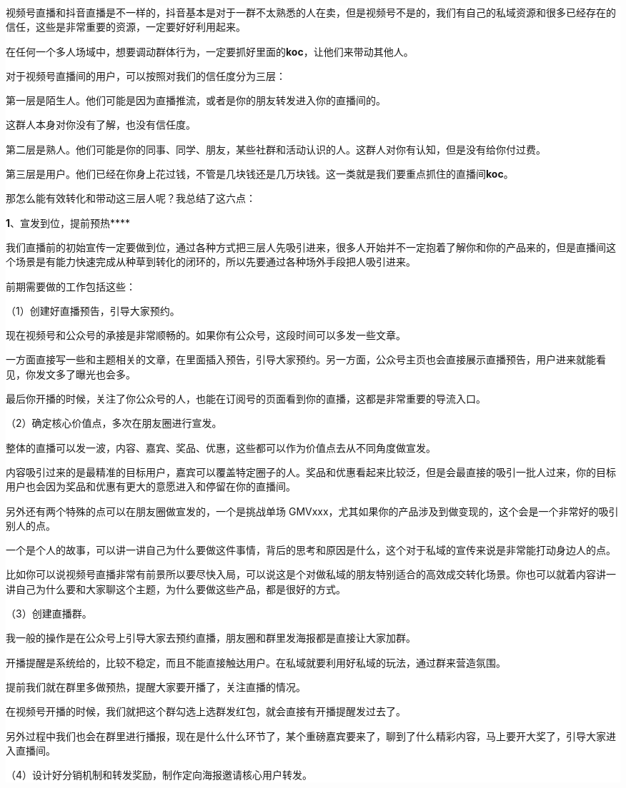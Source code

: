 视频号直播和抖音直播是不一样的，抖音基本是对于一群不太熟悉的人在卖，但是视频号不是的，我们有自己的私域资源和很多已经存在的信任，这些是非常重要的资源，一定要好好利用起来。

在任何一个多人场域中，想要调动群体行为，一定要抓好里面的**koc**，让他们来带动其他人。

对于视频号直播间的用户，可以按照对我们的信任度分为三层：

第一层是陌生人。他们可能是因为直播推流，或者是你的朋友转发进入你的直播间的。

这群人本身对你没有了解，也没有信任度。

 

 

第二层是熟人。他们可能是你的同事、同学、朋友，某些社群和活动认识的人。这群人对你有认知，但是没有给你付过费。

第三层是用户。他们已经在你身上花过钱，不管是几块钱还是几万块钱。这一类就是我们要重点抓住的直播间**koc**。

那怎么能有效转化和带动这三层人呢？我总结了这六点：

**1**、宣发到位，提前预热****

我们直播前的初始宣传一定要做到位，通过各种方式把三层人先吸引进来，很多人开始并不一定抱着了解你和你的产品来的，但是直播间这个场景是有能力快速完成从种草到转化的闭环的，所以先要通过各种场外手段把人吸引进来。

前期需要做的工作包括这些：

（1）创建好直播预告，引导大家预约。

现在视频号和公众号的承接是非常顺畅的。如果你有公众号，这段时间可以多发一些文章。

一方面直接写一些和主题相关的文章，在里面插入预告，引导大家预约。另一方面，公众号主页也会直接展示直播预告，用户进来就能看见，你发文多了曝光也会多。

最后你开播的时候，关注了你公众号的人，也能在订阅号的页面看到你的直播，这都是非常重要的导流入口。

 

 

（2）确定核心价值点，多次在朋友圈进行宣发。

整体的直播可以发一波，内容、嘉宾、奖品、优惠，这些都可以作为价值点去从不同角度做宣发。

内容吸引过来的是最精准的目标用户，嘉宾可以覆盖特定圈子的人。奖品和优惠看起来比较泛，但是会最直接的吸引一批人过来，你的目标用户也会因为奖品和优惠有更大的意愿进入和停留在你的直播间。

另外还有两个特殊的点可以在朋友圈做宣发的，一个是挑战单场 GMVxxx，尤其如果你的产品涉及到做变现的，这个会是一个非常好的吸引别人的点。

一个是个人的故事，可以讲一讲自己为什么要做这件事情，背后的思考和原因是什么，这个对于私域的宣传来说是非常能打动身边人的点。

比如你可以说视频号直播非常有前景所以要尽快入局，可以说这是个对做私域的朋友特别适合的高效成交转化场景。你也可以就着内容讲一讲自己为什么要和大家聊这个主题，为什么要做这些产品，都是很好的方式。

（3）创建直播群。

我一般的操作是在公众号上引导大家去预约直播，朋友圈和群里发海报都是直接让大家加群。

 

 

开播提醒是系统给的，比较不稳定，而且不能直接触达用户。在私域就要利用好私域的玩法，通过群来营造氛围。

提前我们就在群里多做预热，提醒大家要开播了，关注直播的情况。

在视频号开播的时候，我们就把这个群勾选上选群发红包，就会直接有开播提醒发过去了。

另外过程中我们也会在群里进行播报，现在是什么什么环节了，某个重磅嘉宾要来了，聊到了什么精彩内容，马上要开大奖了，引导大家进入直播间。

（4）设计好分销机制和转发奖励，制作定向海报邀请核心用户转发。
